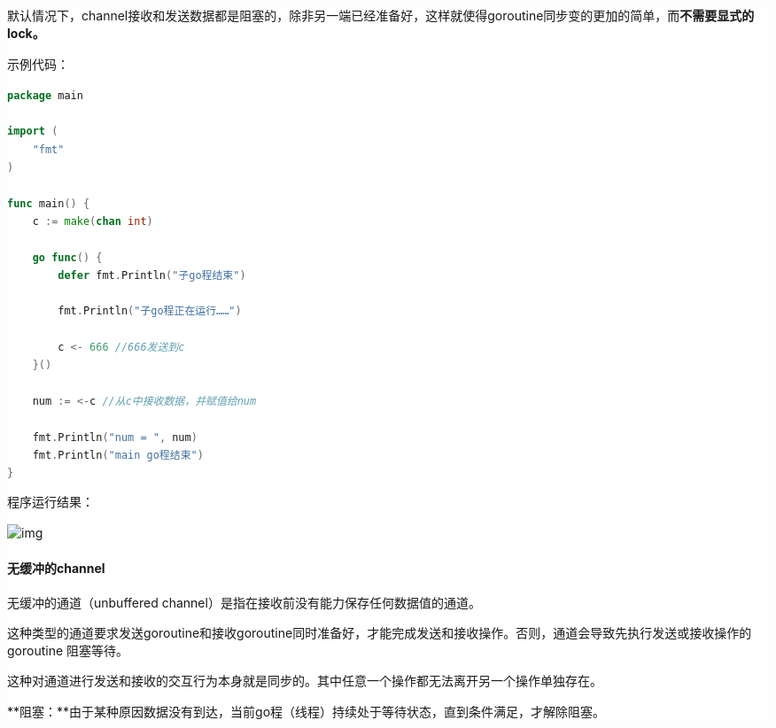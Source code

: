 
默认情况下，channel接收和发送数据都是阻塞的，除非另一端已经准备好，这样就使得goroutine同步变的更加的简单，而**不需要显式的lock。**



示例代码：



```go
package main
 
import (
    "fmt"
)
 
func main() {
    c := make(chan int)
 
    go func() {
        defer fmt.Println("子go程结束")
 
        fmt.Println("子go程正在运行……")
 
        c <- 666 //666发送到c
    }()
 
    num := <-c //从c中接收数据，并赋值给num
 
    fmt.Println("num = ", num)
    fmt.Println("main go程结束")
}
```



程序运行结果：



![img](H:\notes\images\go\1650606689282-e5c3d26d-d7e8-4f9a-96b6-bea3244bd621.png)



#### 无缓冲的channel



无缓冲的通道（unbuffered channel）是指在接收前没有能力保存任何数据值的通道。



这种类型的通道要求发送goroutine和接收goroutine同时准备好，才能完成发送和接收操作。否则，通道会导致先执行发送或接收操作的 goroutine 阻塞等待。



这种对通道进行发送和接收的交互行为本身就是同步的。其中任意一个操作都无法离开另一个操作单独存在。



**阻塞：**由于某种原因数据没有到达，当前go程（线程）持续处于等待状态，直到条件满足，才解除阻塞。


